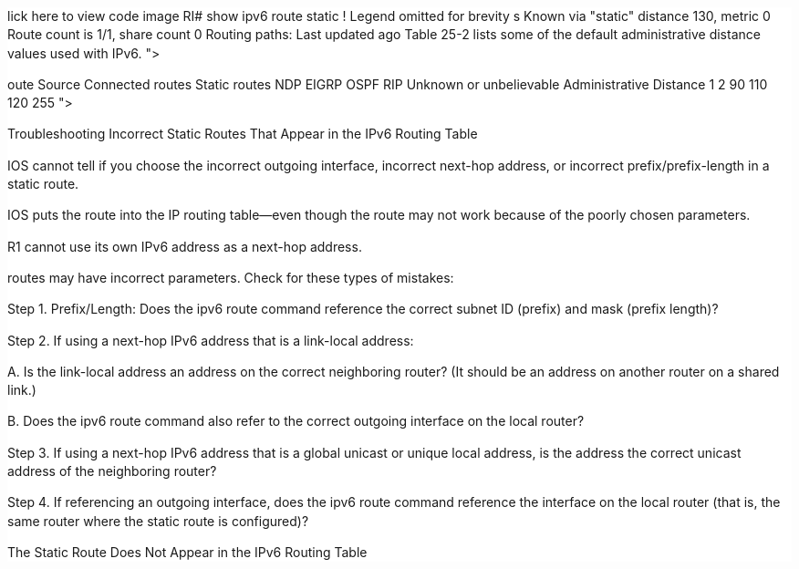 lick here to view code image 
RI# show ipv6 route static 
! Legend omitted for brevity 
s 
Known via &quot;static&quot; 
distance 130, metric 0 
Route count is 1/1, share count 0 
Routing paths: 
Last updated ago 
Table 25-2 lists some of the default administrative distance values used with IPv6. ">

oute Source 
Connected routes 
Static routes 
NDP 
EIGRP 
OSPF 
RIP 
Unknown or unbelievable 
Administrative Distance 
1 
2 
90 
110 
120 
255 ">

Troubleshooting Incorrect Static Routes That Appear in the IPv6 Routing Table

IOS cannot tell if you choose the incorrect outgoing interface, incorrect next-hop address, or incorrect prefix/prefix-length in a static route.

IOS puts the route into the IP routing table—even though the route may not work because of the poorly chosen parameters.

R1 cannot use its own IPv6 address as a next-hop address.

routes may have incorrect parameters. Check for these types of mistakes:

Step 1. Prefix/Length: Does the ipv6 route command reference the correct subnet ID (prefix) and mask (prefix length)?

Step 2. If using a next-hop IPv6 address that is a link-local address:

A. Is the link-local address an address on the correct neighboring router? (It should be an address on another router on a shared link.)

B. Does the ipv6 route command also refer to the correct outgoing interface on the local router?

Step 3. If using a next-hop IPv6 address that is a global unicast or unique local address, is the address the correct unicast address of the neighboring router?

Step 4. If referencing an outgoing interface, does the ipv6 route command reference the interface on the local router (that is, the same router where the static route is configured)?

The Static Route Does Not Appear in the IPv6 Routing Table
